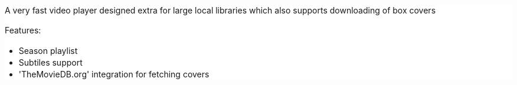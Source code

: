 
<p>A very fast video player designed extra for large local libraries which also supports downloading of box covers</p>
<p>Features:</p>
<ul>
  <li>Season playlist</li>
  <li>Subtiles support</li>
  <li>&apos;TheMovieDB.org&apos; integration for fetching covers</li>
</ul>